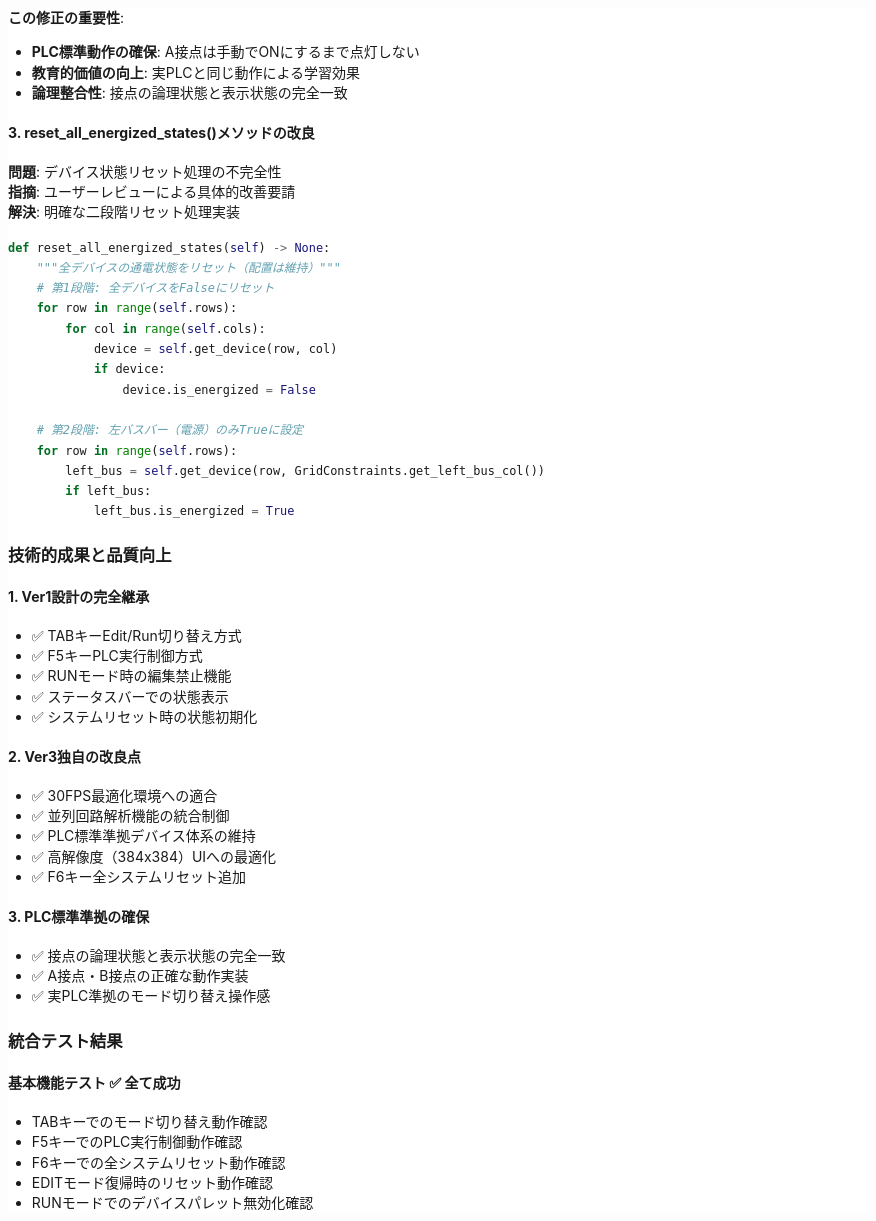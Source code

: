 

**この修正の重要性**:
- **PLC標準動作の確保**: A接点は手動でONにするまで点灯しない
- **教育的価値の向上**: 実PLCと同じ動作による学習効果
- **論理整合性**: 接点の論理状態と表示状態の完全一致

#### **3. reset_all_energized_states()メソッドの改良**
**問題**: デバイス状態リセット処理の不完全性  
**指摘**: ユーザーレビューによる具体的改善要請  
**解決**: 明確な二段階リセット処理実装

```python
def reset_all_energized_states(self) -> None:
    """全デバイスの通電状態をリセット（配置は維持）"""
    # 第1段階: 全デバイスをFalseにリセット
    for row in range(self.rows):
        for col in range(self.cols):
            device = self.get_device(row, col)
            if device:
                device.is_energized = False
    
    # 第2段階: 左バスバー（電源）のみTrueに設定
    for row in range(self.rows):
        left_bus = self.get_device(row, GridConstraints.get_left_bus_col())
        if left_bus:
            left_bus.is_energized = True
```

### **技術的成果と品質向上**

#### **1. Ver1設計の完全継承**
- ✅ TABキーEdit/Run切り替え方式
- ✅ F5キーPLC実行制御方式
- ✅ RUNモード時の編集禁止機能
- ✅ ステータスバーでの状態表示
- ✅ システムリセット時の状態初期化

#### **2. Ver3独自の改良点**
- ✅ 30FPS最適化環境への適合
- ✅ 並列回路解析機能の統合制御
- ✅ PLC標準準拠デバイス体系の維持
- ✅ 高解像度（384x384）UIへの最適化
- ✅ F6キー全システムリセット追加

#### **3. PLC標準準拠の確保**
- ✅ 接点の論理状態と表示状態の完全一致
- ✅ A接点・B接点の正確な動作実装
- ✅ 実PLC準拠のモード切り替え操作感

### **統合テスト結果**

#### **基本機能テスト** ✅ **全て成功**
- TABキーでのモード切り替え動作確認
- F5キーでのPLC実行制御動作確認
- F6キーでの全システムリセット動作確認
- EDITモード復帰時のリセット動作確認
- RUNモードでのデバイスパレット無効化確認
